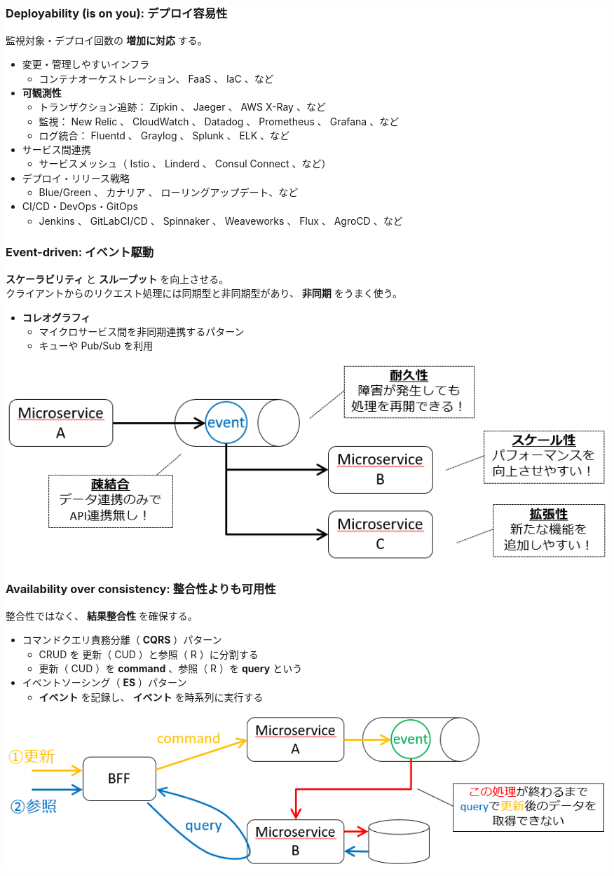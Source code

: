 ### Deployability (is on you): デプロイ容易性

監視対象・デプロイ回数の **増加に対応** する。

- 変更・管理しやすいインフラ
  - コンテナオーケストレーション、 FaaS 、 IaC 、など
- **可観測性**
  - トランザクション追跡： Zipkin 、 Jaeger 、 AWS X-Ray 、など
  - 監視： New Relic 、 CloudWatch 、 Datadog 、 Prometheus 、 Grafana 、など
  - ログ統合： Fluentd 、 Graylog 、 Splunk 、 ELK 、など
- サービス間連携
  - サービスメッシュ（ Istio 、 Linderd 、 Consul Connect 、など）
- デプロイ・リリース戦略
  - Blue/Green 、 カナリア 、 ローリングアップデート、など
- CI/CD・DevOps・GitOps
  - Jenkins 、 GitLabCI/CD 、 Spinnaker 、 Weaveworks 、 Flux 、 AgroCD 、など

### Event-driven: イベント駆動

**スケーラビリティ** と **スループット** を向上させる。  
クライアントからのリクエスト処理には同期型と非同期型があり、 **非同期** をうまく使う。

- **コレオグラフィ**
  - マイクロサービス間を非同期連携するパターン
  - キューや Pub/Sub を利用

![choreography](./img/choreography.png)

### Availability over consistency: 整合性よりも可用性

整合性ではなく、 **結果整合性** を確保する。

- コマンドクエリ責務分離（ **CQRS** ）パターン
  - CRUD を 更新（ CUD ）と参照（ R ）に分割する
  - 更新（ CUD ）を **command** 、参照（ R ）を **query** という
- イベントソーシング（ **ES** ）パターン
  - **イベント** を記録し、 **イベント** を時系列に実行する

![cqrs](./img/cqrs.png)
